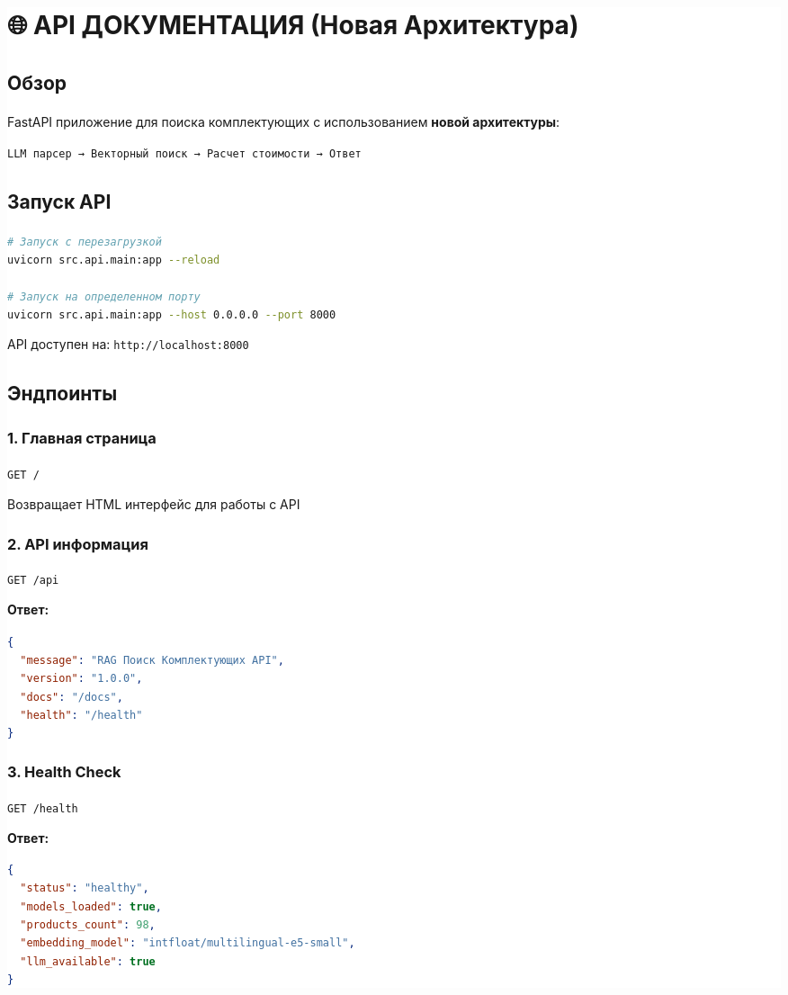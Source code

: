 # 🌐 API ДОКУМЕНТАЦИЯ (Новая Архитектура)

## Обзор

FastAPI приложение для поиска комплектующих с использованием **новой архитектуры**:
```
LLM парсер → Векторный поиск → Расчет стоимости → Ответ
```

## Запуск API

```bash
# Запуск с перезагрузкой
uvicorn src.api.main:app --reload

# Запуск на определенном порту
uvicorn src.api.main:app --host 0.0.0.0 --port 8000
```

API доступен на: `http://localhost:8000`

## Эндпоинты

### 1. Главная страница
```
GET /
```
Возвращает HTML интерфейс для работы с API

### 2. API информация
```
GET /api
```

**Ответ:**
```json
{
  "message": "RAG Поиск Комплектующих API",
  "version": "1.0.0",
  "docs": "/docs",
  "health": "/health"
}
```

### 3. Health Check
```
GET /health
```

**Ответ:**
```json
{
  "status": "healthy",
  "models_loaded": true,
  "products_count": 98,
  "embedding_model": "intfloat/multilingual-e5-small",
  "llm_available": true
}
```
